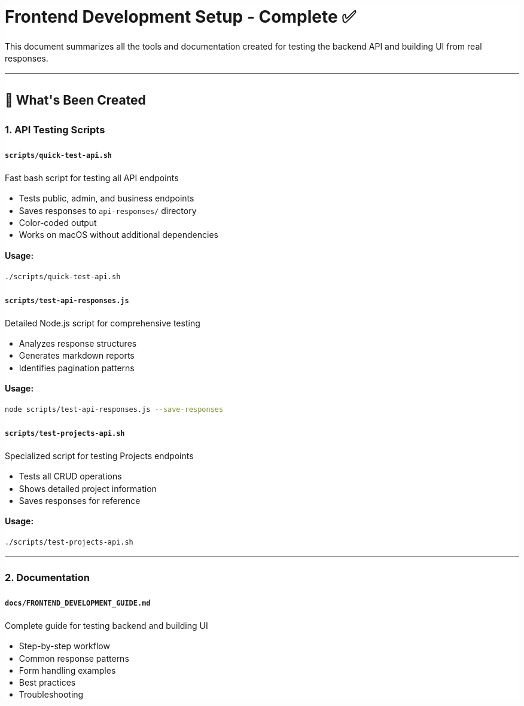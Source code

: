 # Frontend Development Setup - Complete ✅

This document summarizes all the tools and documentation created for testing the backend API and building UI from real responses.

---

## 🎉 What's Been Created

### 1. **API Testing Scripts**

#### `scripts/quick-test-api.sh`
Fast bash script for testing all API endpoints
- Tests public, admin, and business endpoints
- Saves responses to `api-responses/` directory
- Color-coded output
- Works on macOS without additional dependencies

**Usage:**
```bash
./scripts/quick-test-api.sh
```

#### `scripts/test-api-responses.js`
Detailed Node.js script for comprehensive testing
- Analyzes response structures
- Generates markdown reports
- Identifies pagination patterns

**Usage:**
```bash
node scripts/test-api-responses.js --save-responses
```

#### `scripts/test-projects-api.sh`
Specialized script for testing Projects endpoints
- Tests all CRUD operations
- Shows detailed project information
- Saves responses for reference

**Usage:**
```bash
./scripts/test-projects-api.sh
```

---

### 2. **Documentation**

#### `docs/FRONTEND_DEVELOPMENT_GUIDE.md`
Complete guide for testing backend and building UI
- Step-by-step workflow
- Common response patterns
- Form handling examples
- Best practices
- Troubleshooting
